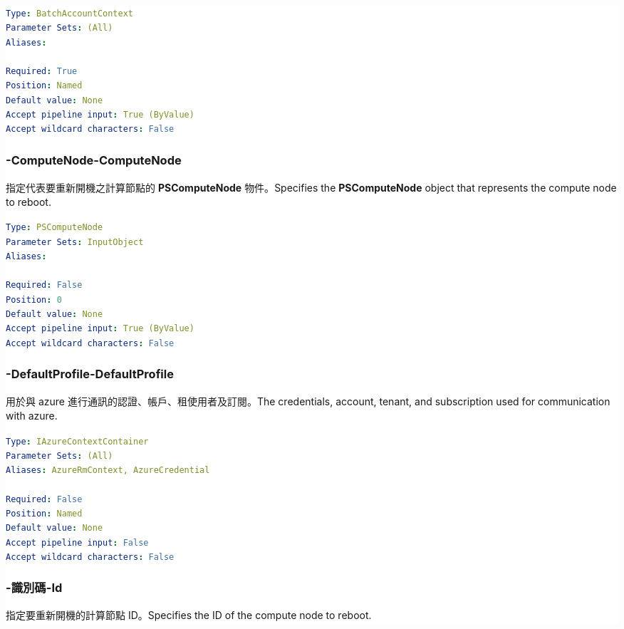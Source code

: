 ```yaml
Type: BatchAccountContext
Parameter Sets: (All)
Aliases: 

Required: True
Position: Named
Default value: None
Accept pipeline input: True (ByValue)
Accept wildcard characters: False
```

### <span data-ttu-id="07098-121">-ComputeNode</span><span class="sxs-lookup"><span data-stu-id="07098-121">-ComputeNode</span></span>
<span data-ttu-id="07098-122">指定代表要重新開機之計算節點的 **PSComputeNode** 物件。</span><span class="sxs-lookup"><span data-stu-id="07098-122">Specifies the **PSComputeNode** object that represents the compute node to reboot.</span></span>

```yaml
Type: PSComputeNode
Parameter Sets: InputObject
Aliases: 

Required: False
Position: 0
Default value: None
Accept pipeline input: True (ByValue)
Accept wildcard characters: False
```

### <span data-ttu-id="07098-123">-DefaultProfile</span><span class="sxs-lookup"><span data-stu-id="07098-123">-DefaultProfile</span></span>
<span data-ttu-id="07098-124">用於與 azure 進行通訊的認證、帳戶、租使用者及訂閱。</span><span class="sxs-lookup"><span data-stu-id="07098-124">The credentials, account, tenant, and subscription used for communication with azure.</span></span>

```yaml
Type: IAzureContextContainer
Parameter Sets: (All)
Aliases: AzureRmContext, AzureCredential

Required: False
Position: Named
Default value: None
Accept pipeline input: False
Accept wildcard characters: False
```

### <span data-ttu-id="07098-125">-識別碼</span><span class="sxs-lookup"><span data-stu-id="07098-125">-Id</span></span>
<span data-ttu-id="07098-126">指定要重新開機的計算節點 ID。</span><span class="sxs-lookup"><span data-stu-id="07098-126">Specifies the ID of the compute node to reboot.</span></span>
